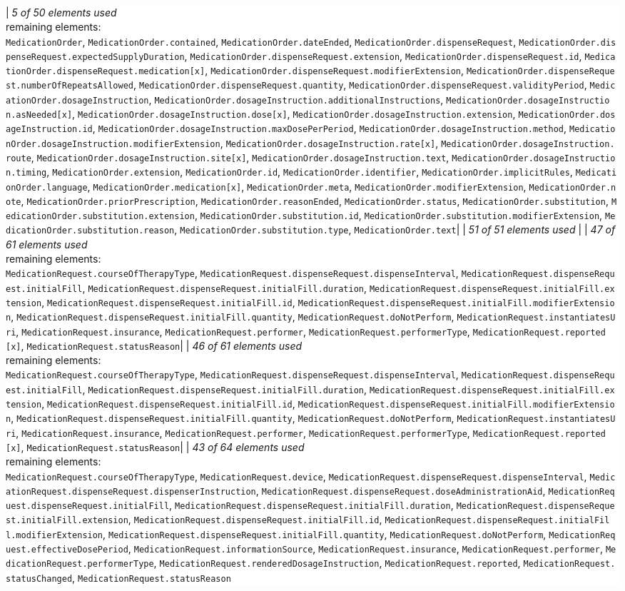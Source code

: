 | *5 of 50 elements used* <br/>remaining elements:<br/>`MedicationOrder`, `MedicationOrder.contained`, `MedicationOrder.dateEnded`, `MedicationOrder.dispenseRequest`, `MedicationOrder.dispenseRequest.expectedSupplyDuration`, `MedicationOrder.dispenseRequest.extension`, `MedicationOrder.dispenseRequest.id`, `MedicationOrder.dispenseRequest.medication[x]`, `MedicationOrder.dispenseRequest.modifierExtension`, `MedicationOrder.dispenseRequest.numberOfRepeatsAllowed`, `MedicationOrder.dispenseRequest.quantity`, `MedicationOrder.dispenseRequest.validityPeriod`, `MedicationOrder.dosageInstruction`, `MedicationOrder.dosageInstruction.additionalInstructions`, `MedicationOrder.dosageInstruction.asNeeded[x]`, `MedicationOrder.dosageInstruction.dose[x]`, `MedicationOrder.dosageInstruction.extension`, `MedicationOrder.dosageInstruction.id`, `MedicationOrder.dosageInstruction.maxDosePerPeriod`, `MedicationOrder.dosageInstruction.method`, `MedicationOrder.dosageInstruction.modifierExtension`, `MedicationOrder.dosageInstruction.rate[x]`, `MedicationOrder.dosageInstruction.route`, `MedicationOrder.dosageInstruction.site[x]`, `MedicationOrder.dosageInstruction.text`, `MedicationOrder.dosageInstruction.timing`, `MedicationOrder.extension`, `MedicationOrder.id`, `MedicationOrder.identifier`, `MedicationOrder.implicitRules`, `MedicationOrder.language`, `MedicationOrder.medication[x]`, `MedicationOrder.meta`, `MedicationOrder.modifierExtension`, `MedicationOrder.note`, `MedicationOrder.priorPrescription`, `MedicationOrder.reasonEnded`, `MedicationOrder.status`, `MedicationOrder.substitution`, `MedicationOrder.substitution.extension`, `MedicationOrder.substitution.id`, `MedicationOrder.substitution.modifierExtension`, `MedicationOrder.substitution.reason`, `MedicationOrder.substitution.type`, `MedicationOrder.text`| | *51 of 51 elements used* | | *47 of 61 elements used* <br/>remaining elements:<br/>`MedicationRequest.courseOfTherapyType`, `MedicationRequest.dispenseRequest.dispenseInterval`, `MedicationRequest.dispenseRequest.initialFill`, `MedicationRequest.dispenseRequest.initialFill.duration`, `MedicationRequest.dispenseRequest.initialFill.extension`, `MedicationRequest.dispenseRequest.initialFill.id`, `MedicationRequest.dispenseRequest.initialFill.modifierExtension`, `MedicationRequest.dispenseRequest.initialFill.quantity`, `MedicationRequest.doNotPerform`, `MedicationRequest.instantiatesUri`, `MedicationRequest.insurance`, `MedicationRequest.performer`, `MedicationRequest.performerType`, `MedicationRequest.reported[x]`, `MedicationRequest.statusReason`| | *46 of 61 elements used* <br/>remaining elements:<br/>`MedicationRequest.courseOfTherapyType`, `MedicationRequest.dispenseRequest.dispenseInterval`, `MedicationRequest.dispenseRequest.initialFill`, `MedicationRequest.dispenseRequest.initialFill.duration`, `MedicationRequest.dispenseRequest.initialFill.extension`, `MedicationRequest.dispenseRequest.initialFill.id`, `MedicationRequest.dispenseRequest.initialFill.modifierExtension`, `MedicationRequest.dispenseRequest.initialFill.quantity`, `MedicationRequest.doNotPerform`, `MedicationRequest.instantiatesUri`, `MedicationRequest.insurance`, `MedicationRequest.performer`, `MedicationRequest.performerType`, `MedicationRequest.reported[x]`, `MedicationRequest.statusReason`| | *43 of 64 elements used* <br/>remaining elements:<br/>`MedicationRequest.courseOfTherapyType`, `MedicationRequest.device`, `MedicationRequest.dispenseRequest.dispenseInterval`, `MedicationRequest.dispenseRequest.dispenserInstruction`, `MedicationRequest.dispenseRequest.doseAdministrationAid`, `MedicationRequest.dispenseRequest.initialFill`, `MedicationRequest.dispenseRequest.initialFill.duration`, `MedicationRequest.dispenseRequest.initialFill.extension`, `MedicationRequest.dispenseRequest.initialFill.id`, `MedicationRequest.dispenseRequest.initialFill.modifierExtension`, `MedicationRequest.dispenseRequest.initialFill.quantity`, `MedicationRequest.doNotPerform`, `MedicationRequest.effectiveDosePeriod`, `MedicationRequest.informationSource`, `MedicationRequest.insurance`, `MedicationRequest.performer`, `MedicationRequest.performerType`, `MedicationRequest.renderedDosageInstruction`, `MedicationRequest.reported`, `MedicationRequest.statusChanged`, `MedicationRequest.statusReason`

